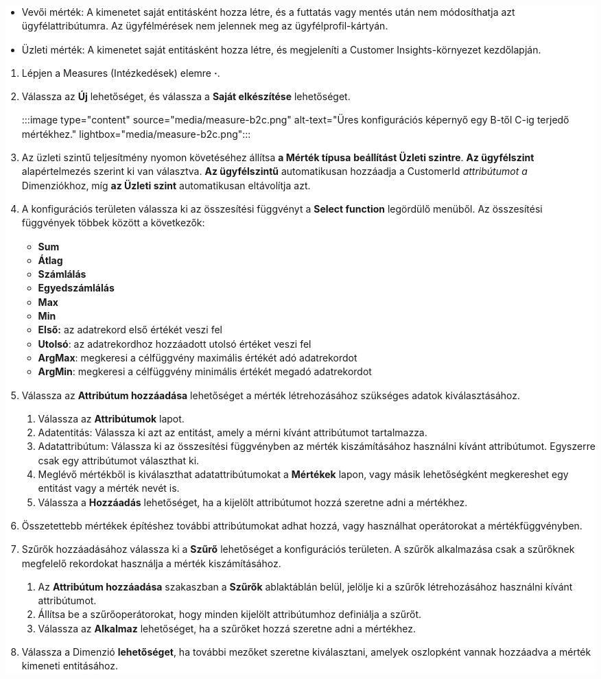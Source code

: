 - Vevői mérték: A kimenetet saját entitásként hozza létre, és a futtatás vagy mentés után nem módosíthatja azt ügyfélattribútumra. Az ügyfélmérések nem jelennek meg az ügyfélprofil-kártyán.

- Üzleti mérték: A kimenetet saját entitásként hozza létre, és megjeleníti a Customer Insights-környezet kezdőlapján.

1. Lépjen a Measures (Intézkedések) elemre **·**.

1. Válassza az **Új** lehetőséget, és válassza a **Saját elkészítése** lehetőséget.

   :::image type="content" source="media/measure-b2c.png" alt-text="Üres konfigurációs képernyő egy B-től C-ig terjedő mértékhez." lightbox="media/measure-b2c.png":::

1. Az üzleti szintű teljesítmény nyomon követéséhez állítsa **a Mérték típusa** **beállítást Üzleti szintre**. **Az ügyfélszint** alapértelmezés szerint ki van választva. **Az ügyfélszintű** automatikusan hozzáadja a CustomerId *attribútumot a* Dimenziókhoz, míg **az Üzleti szint** automatikusan eltávolítja azt.

1. A konfigurációs területen válassza ki az összesítési függvényt a **Select function** legördülő menüből. Az összesítési függvények többek között a következők:
   - **Sum**
   - **Átlag**
   - **Számlálás**
   - **Egyedszámlálás**
   - **Max**
   - **Min**
   - **Első:** az adatrekord első értékét veszi fel
   - **Utolsó**: az adatrekordhoz hozzáadott utolsó értéket veszi fel
   - **ArgMax**: megkeresi a célfüggvény maximális értékét adó adatrekordot
   - **ArgMin**: megkeresi a célfüggvény minimális értékét megadó adatrekordot

1. Válassza az **Attribútum hozzáadása** lehetőséget a mérték létrehozásához szükséges adatok kiválasztásához.

   1. Válassza az **Attribútumok** lapot.
   1. Adatentitás: Válassza ki azt az entitást, amely a mérni kívánt attribútumot tartalmazza.
   1. Adatattribútum: Válassza ki az összesítési függvényben az mérték kiszámításához használni kívánt attribútumot. Egyszerre csak egy attribútumot választhat ki.
   1. Meglévő mértékből is kiválaszthat adatattribútumokat a **Mértékek** lapon, vagy másik lehetőségként megkereshet egy entitást vagy a mérték nevét is.
   1. Válassza a **Hozzáadás** lehetőséget, ha a kijelölt attribútumot hozzá szeretne adni a mértékhez.

1. Összetettebb mértékek építéshez további attribútumokat adhat hozzá, vagy használhat operátorokat a mértékfüggvényben.

1. Szűrők hozzáadásához válassza ki a **Szűrő** lehetőséget a konfigurációs területen. A szűrők alkalmazása csak a szűrőknek megfelelő rekordokat használja a mérték kiszámításához.
  
   1. Az **Attribútum hozzáadása** szakaszban a **Szűrők** ablaktáblán belül, jelölje ki a szűrők létrehozásához használni kívánt attribútumot.
   1. Állítsa be a szűrőoperátorokat, hogy minden kijelölt attribútumhoz definiálja a szűrőt.
   1. Válassza az **Alkalmaz** lehetőséget, ha a szűrőket hozzá szeretne adni a mértékhez.

1. Válassza a Dimenzió **lehetőséget**, ha további mezőket szeretne kiválasztani, amelyek oszlopként vannak hozzáadva a mérték kimeneti entitásához.
